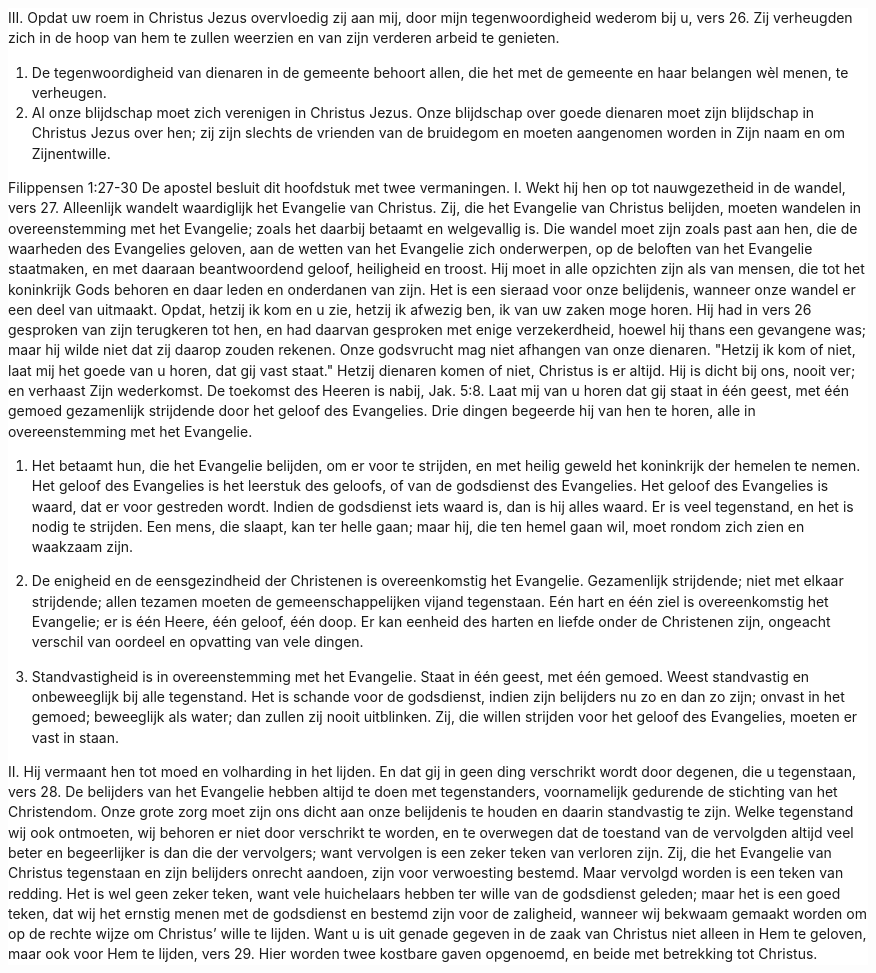 III. Opdat uw roem in Christus Jezus overvloedig zij aan mij, door mijn tegenwoordigheid wederom bij u, vers 26. Zij verheugden zich in de hoop van hem te zullen weerzien en van zijn verderen arbeid te genieten. 

1. De tegenwoordigheid van dienaren in de gemeente behoort allen, die het met de gemeente en haar belangen wèl menen, te verheugen. 
2. Al onze blijdschap moet zich verenigen in Christus Jezus. Onze blijdschap over goede dienaren moet zijn blijdschap in Christus Jezus over hen; zij zijn slechts de vrienden van de bruidegom en moeten aangenomen worden in Zijn naam en om Zijnentwille. 

Filippensen 1:27-30 
De apostel besluit dit hoofdstuk met twee vermaningen. 
I. Wekt hij hen op tot nauwgezetheid in de wandel, vers 27. Alleenlijk wandelt waardiglijk het Evangelie van Christus. Zij, die het Evangelie van Christus belijden, moeten wandelen in overeenstemming met het Evangelie; zoals het daarbij betaamt en welgevallig is. Die wandel moet zijn zoals past aan hen, die de waarheden des Evangelies geloven, aan de wetten van het Evangelie zich onderwerpen, op de beloften van het Evangelie staatmaken, en met daaraan beantwoordend geloof, heiligheid en troost. Hij moet in alle opzichten zijn als van mensen, die tot het koninkrijk Gods behoren en daar leden en onderdanen van zijn. Het is een sieraad voor onze belijdenis, wanneer onze wandel er een deel van uitmaakt. 
Opdat, hetzij ik kom en u zie, hetzij ik afwezig ben, ik van uw zaken moge horen. Hij had in vers 26 gesproken van zijn terugkeren tot hen, en had daarvan gesproken met enige verzekerdheid, hoewel hij thans een gevangene was; maar hij wilde niet dat zij daarop zouden rekenen. Onze godsvrucht mag niet afhangen van onze dienaren. "Hetzij ik kom of niet, laat mij het goede van u horen, dat gij vast staat." 
Hetzij dienaren komen of niet, Christus is er altijd. Hij is dicht bij ons, nooit ver; en verhaast Zijn wederkomst. De toekomst des Heeren is nabij, Jak. 5:8. Laat mij van u horen dat gij staat in één geest, met één gemoed gezamenlijk strijdende door het geloof des Evangelies. Drie dingen begeerde hij van hen te horen, alle in overeenstemming met het Evangelie. 

1. Het betaamt hun, die het Evangelie belijden, om er voor te strijden, en met heilig geweld het koninkrijk der hemelen te nemen. Het geloof des Evangelies is het leerstuk des geloofs, of van de godsdienst des Evangelies. Het geloof des Evangelies is waard, dat er voor gestreden wordt. Indien de godsdienst iets waard is, dan is hij alles waard. Er is veel tegenstand, en het is nodig te strijden. Een mens, die slaapt, kan ter helle gaan; maar hij, die ten hemel gaan wil, moet rondom zich zien en waakzaam zijn. 

2. De enigheid en de eensgezindheid der Christenen is overeenkomstig het Evangelie. Gezamenlijk strijdende; niet met elkaar strijdende; allen tezamen moeten de gemeenschappelijken vijand tegenstaan. Eén hart en één ziel is overeenkomstig het Evangelie; er is één Heere, één geloof, één doop. Er kan eenheid des harten en liefde onder de Christenen zijn, ongeacht verschil van oordeel en opvatting van vele dingen. 

3. Standvastigheid is in overeenstemming met het Evangelie. Staat in één geest, met één gemoed. Weest standvastig en onbeweeglijk bij alle tegenstand. Het is schande voor de godsdienst, indien zijn belijders nu zo en dan zo zijn; onvast in het gemoed; beweeglijk als water; dan zullen zij nooit uitblinken. Zij, die willen strijden voor het geloof des Evangelies, moeten er vast in staan. 

II. Hij vermaant hen tot moed en volharding in het lijden. En dat gij in geen ding verschrikt wordt door degenen, die u tegenstaan, vers 28. De belijders van het Evangelie hebben altijd te doen met tegenstanders, voornamelijk gedurende de stichting van het Christendom. Onze grote zorg moet zijn ons dicht aan onze belijdenis te houden en daarin standvastig te zijn. Welke tegenstand wij ook ontmoeten, wij behoren er niet door verschrikt te worden, en te overwegen dat de toestand van de vervolgden altijd veel beter en begeerlijker is dan die der vervolgers; want vervolgen is een zeker teken van verloren zijn. Zij, die het Evangelie van Christus tegenstaan en zijn belijders onrecht aandoen, zijn voor verwoesting bestemd. Maar vervolgd worden is een teken van redding. Het is wel geen zeker teken, want vele huichelaars hebben ter wille van de godsdienst geleden; maar het is een goed teken, dat wij het ernstig menen met de godsdienst en bestemd zijn voor de zaligheid, wanneer wij bekwaam gemaakt worden om op de rechte wijze om Christus’ wille te lijden. 
Want u is uit genade gegeven in de zaak van Christus niet alleen in Hem te geloven, maar ook voor Hem te lijden, vers 29. Hier worden twee kostbare gaven opgenoemd, en beide met betrekking tot Christus. 
